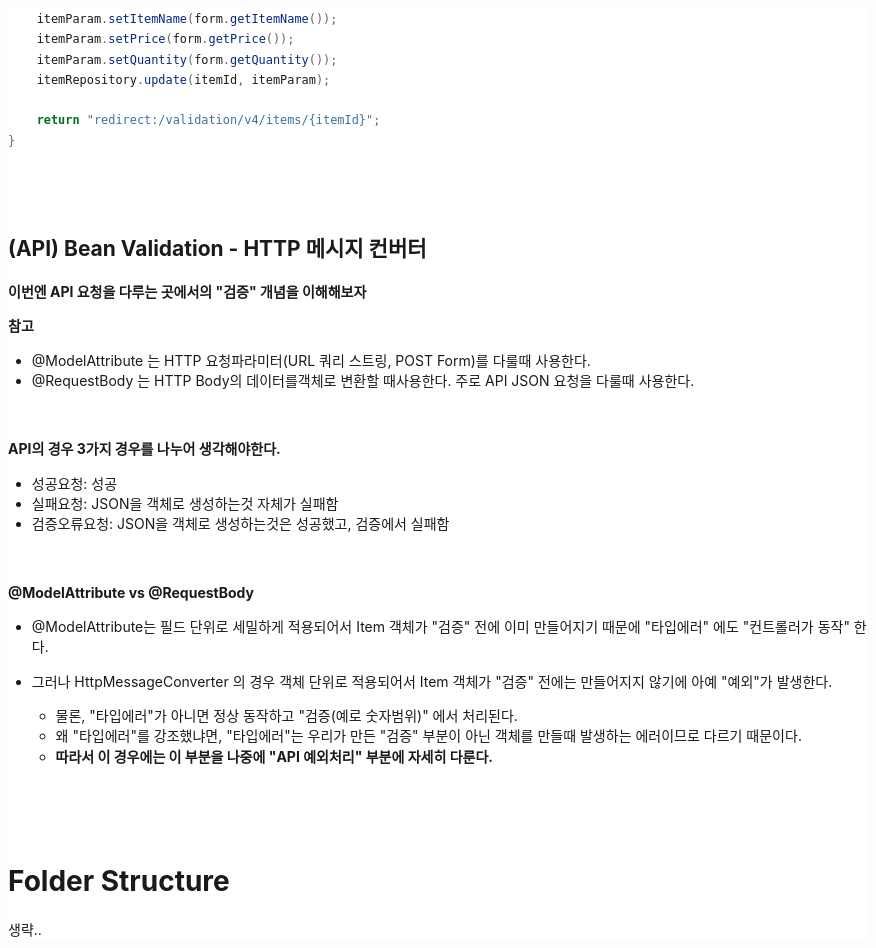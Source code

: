 ```java
    itemParam.setItemName(form.getItemName());
    itemParam.setPrice(form.getPrice());
    itemParam.setQuantity(form.getQuantity());
    itemRepository.update(itemId, itemParam);
    
    return "redirect:/validation/v4/items/{itemId}"; 
}
```

<br><br>

## (API) Bean Validation - HTTP 메시지 컨버터

**이번엔 API 요청을 다루는 곳에서의 "검증" 개념을 이해해보자**

**참고**

* @ModelAttribute 는 HTTP 요청파라미터(URL 쿼리 스트링, POST Form)를 다룰때 사용한다. 
* @RequestBody 는 HTTP Body의 데이터를객체로 변환할 때사용한다. 주로 API JSON 요청을 다룰때
  사용한다.

<br>

**API의 경우 3가지 경우를 나누어 생각해야한다.**

* 성공요청: 성공
* 실패요청: JSON을 객체로 생성하는것 자체가 실패함
* 검증오류요청: JSON을 객체로 생성하는것은 성공했고, 검증에서 실패함

<br>

**@ModelAttribute vs @RequestBody**

* @ModelAttribute는 필드 단위로 세밀하게 적용되어서 Item 객체가 "검증" 전에 이미 만들어지기 때문에 "타입에러" 에도 "컨트롤러가 동작" 한다.

* 그러나 HttpMessageConverter 의 경우 객체 단위로 적용되어서 Item 객체가 "검증" 전에는 만들어지지 않기에 아예 "예외"가 발생한다.
  * 물론, "타입에러"가 아니면 정상 동작하고 "검증(예로 숫자범위)" 에서 처리된다.
  * 왜 "타입에러"를 강조했냐면, "타입에러"는 우리가 만든 "검증" 부분이 아닌 객체를 만들때 발생하는 에러이므로 다르기 때문이다.
  * **따라서 이 경우에는 이 부분을 나중에 "API 예외처리" 부분에 자세히 다룬다.**

<br><br>

# Folder Structure

생략..


